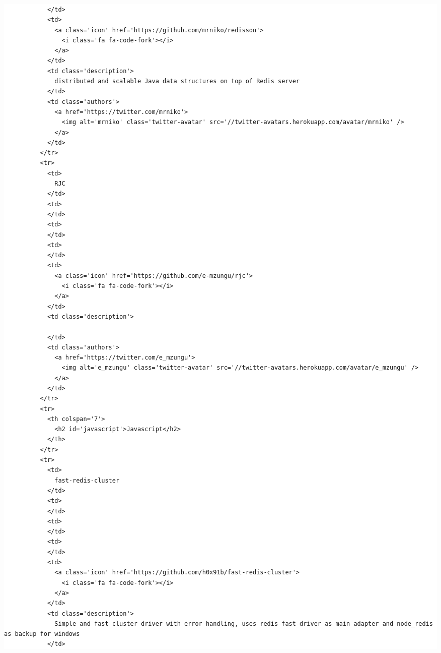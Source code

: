                </td>
                <td>
                  <a class='icon' href='https://github.com/mrniko/redisson'>
                    <i class='fa fa-code-fork'></i>
                  </a>
                </td>
                <td class='description'>
                  distributed and scalable Java data structures on top of Redis server
                </td>
                <td class='authors'>
                  <a href='https://twitter.com/mrniko'>
                    <img alt='mrniko' class='twitter-avatar' src='//twitter-avatars.herokuapp.com/avatar/mrniko' />
                  </a>
                </td>
              </tr>
              <tr>
                <td>
                  RJC
                </td>
                <td>
                </td>
                <td>
                </td>
                <td>
                </td>
                <td>
                  <a class='icon' href='https://github.com/e-mzungu/rjc'>
                    <i class='fa fa-code-fork'></i>
                  </a>
                </td>
                <td class='description'>
                  
                </td>
                <td class='authors'>
                  <a href='https://twitter.com/e_mzungu'>
                    <img alt='e_mzungu' class='twitter-avatar' src='//twitter-avatars.herokuapp.com/avatar/e_mzungu' />
                  </a>
                </td>
              </tr>
              <tr>
                <th colspan='7'>
                  <h2 id='javascript'>Javascript</h2>
                </th>
              </tr>
              <tr>
                <td>
                  fast-redis-cluster
                </td>
                <td>
                </td>
                <td>
                </td>
                <td>
                </td>
                <td>
                  <a class='icon' href='https://github.com/h0x91b/fast-redis-cluster'>
                    <i class='fa fa-code-fork'></i>
                  </a>
                </td>
                <td class='description'>
                  Simple and fast cluster driver with error handling, uses redis-fast-driver as main adapter and node_redis as backup for windows
                </td>